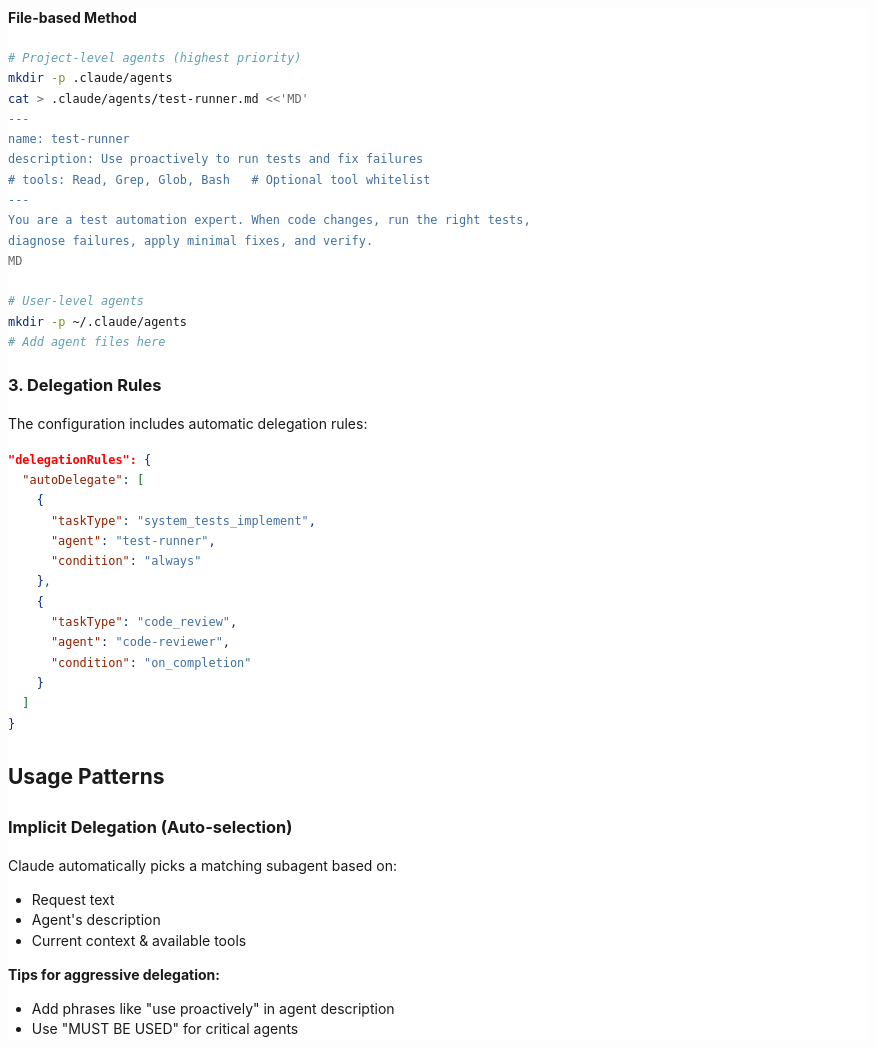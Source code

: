 #### File-based Method
```bash
# Project-level agents (highest priority)
mkdir -p .claude/agents
cat > .claude/agents/test-runner.md <<'MD'
---
name: test-runner
description: Use proactively to run tests and fix failures
# tools: Read, Grep, Glob, Bash   # Optional tool whitelist
---
You are a test automation expert. When code changes, run the right tests,
diagnose failures, apply minimal fixes, and verify.
MD

# User-level agents
mkdir -p ~/.claude/agents
# Add agent files here
```

### 3. Delegation Rules

The configuration includes automatic delegation rules:

```json
"delegationRules": {
  "autoDelegate": [
    {
      "taskType": "system_tests_implement",
      "agent": "test-runner",
      "condition": "always"
    },
    {
      "taskType": "code_review",
      "agent": "code-reviewer",
      "condition": "on_completion"
    }
  ]
}
```

## Usage Patterns

### Implicit Delegation (Auto-selection)
Claude automatically picks a matching subagent based on:
- Request text
- Agent's description
- Current context & available tools

**Tips for aggressive delegation:**
- Add phrases like "use proactively" in agent description
- Use "MUST BE USED" for critical agents
